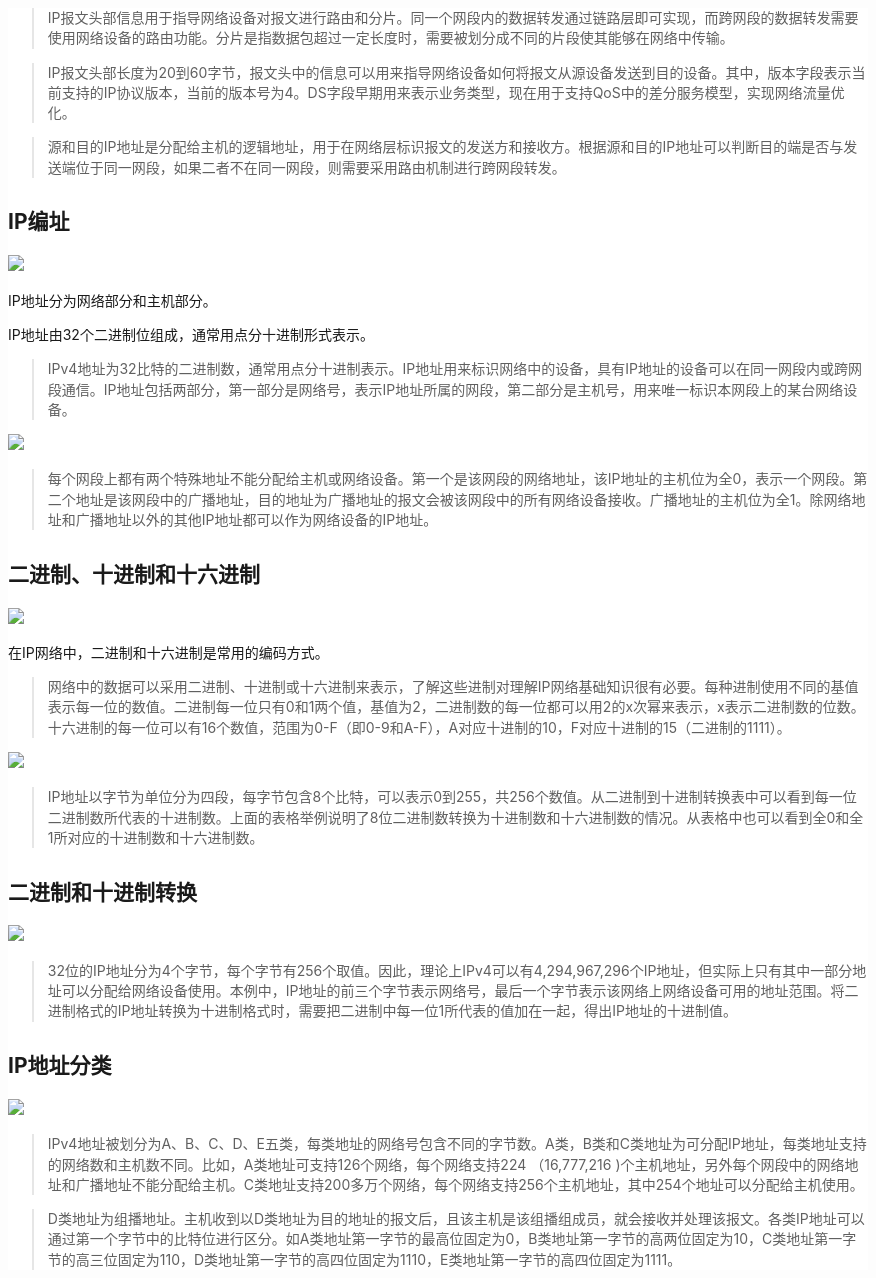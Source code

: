 > IP报文头部信息用于指导网络设备对报文进行路由和分片。同一个网段内的数据转发通过链路层即可实现，而跨网段的数据转发需要使用网络设备的路由功能。分片是指数据包超过一定长度时，需要被划分成不同的片段使其能够在网络中传输。

> IP报文头部长度为20到60字节，报文头中的信息可以用来指导网络设备如何将报文从源设备发送到目的设备。其中，版本字段表示当前支持的IP协议版本，当前的版本号为4。DS字段早期用来表示业务类型，现在用于支持QoS中的差分服务模型，实现网络流量优化。

> 源和目的IP地址是分配给主机的逻辑地址，用于在网络层标识报文的发送方和接收方。根据源和目的IP地址可以判断目的端是否与发送端位于同一网段，如果二者不在同一网段，则需要采用路由机制进行跨网段转发。

## IP编址

![](http://icing.fun/img/post/2021/01/30/ipaddress.jpg)

IP地址分为网络部分和主机部分。

IP地址由32个二进制位组成，通常用点分十进制形式表示。

> IPv4地址为32比特的二进制数，通常用点分十进制表示。IP地址用来标识网络中的设备，具有IP地址的设备可以在同一网段内或跨网段通信。IP地址包括两部分，第一部分是网络号，表示IP地址所属的网段，第二部分是主机号，用来唯一标识本网段上的某台网络设备。

![](http://icing.fun/img/post/2021/01/30/ipaddress2.jpg)

> 每个网段上都有两个特殊地址不能分配给主机或网络设备。第一个是该网段的网络地址，该IP地址的主机位为全0，表示一个网段。第二个地址是该网段中的广播地址，目的地址为广播地址的报文会被该网段中的所有网络设备接收。广播地址的主机位为全1。除网络地址和广播地址以外的其他IP地址都可以作为网络设备的IP地址。

## 二进制、十进制和十六进制

![](http://icing.fun/img/post/2021/01/30/dox.jpg)

在IP网络中，二进制和十六进制是常用的编码方式。

> 网络中的数据可以采用二进制、十进制或十六进制来表示，了解这些进制对理解IP网络基础知识很有必要。每种进制使用不同的基值表示每一位的数值。二进制每一位只有0和1两个值，基值为2，二进制数的每一位都可以用2的x次幂来表示，x表示二进制数的位数。十六进制的每一位可以有16个数值，范围为0-F（即0-9和A-F），A对应十进制的10，F对应十进制的15（二进制的1111）。

![](http://icing.fun/img/post/2021/01/30/dox2.jpg)

> IP地址以字节为单位分为四段，每字节包含8个比特，可以表示0到255，共256个数值。从二进制到十进制转换表中可以看到每一位二进制数所代表的十进制数。上面的表格举例说明了8位二进制数转换为十进制数和十六进制数的情况。从表格中也可以看到全0和全1所对应的十进制数和十六进制数。

## 二进制和十进制转换

![](http://icing.fun/img/post/2021/01/30/dox3.jpg)

> 32位的IP地址分为4个字节，每个字节有256个取值。因此，理论上IPv4可以有4,294,967,296个IP地址，但实际上只有其中一部分地址可以分配给网络设备使用。本例中，IP地址的前三个字节表示网络号，最后一个字节表示该网络上网络设备可用的地址范围。将二进制格式的IP地址转换为十进制格式时，需要把二进制中每一位1所代表的值加在一起，得出IP地址的十进制值。

## IP地址分类

![](http://icing.fun/img/post/2021/01/30/ipaddress3.jpg)

> IPv4地址被划分为A、B、C、D、E五类，每类地址的网络号包含不同的字节数。A类，B类和C类地址为可分配IP地址，每类地址支持的网络数和主机数不同。比如，A类地址可支持126个网络，每个网络支持224 （16,777,216 )个主机地址，另外每个网段中的网络地址和广播地址不能分配给主机。C类地址支持200多万个网络，每个网络支持256个主机地址，其中254个地址可以分配给主机使用。

> D类地址为组播地址。主机收到以D类地址为目的地址的报文后，且该主机是该组播组成员，就会接收并处理该报文。各类IP地址可以通过第一个字节中的比特位进行区分。如A类地址第一字节的最高位固定为0，B类地址第一字节的高两位固定为10，C类地址第一字节的高三位固定为110，D类地址第一字节的高四位固定为1110，E类地址第一字节的高四位固定为1111。
